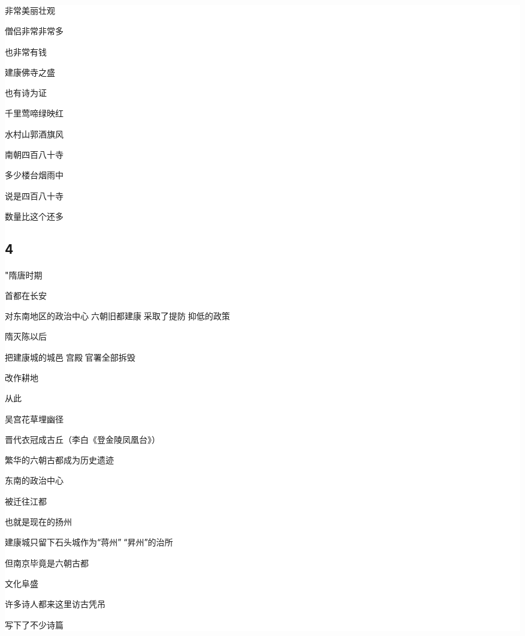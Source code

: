 非常美丽壮观

僧侣非常非常多

也非常有钱

建康佛寺之盛

也有诗为证

千里莺啼绿映红

水村山郭酒旗风

南朝四百八十寺

多少楼台烟雨中

说是四百八十寺

数量比这个还多



## 4



"隋唐时期

首都在长安

对东南地区的政治中心 六朝旧都建康 采取了提防 抑低的政策

隋灭陈以后

把建康城的城邑 宫殿 官署全部拆毁

改作耕地



从此

吴宫花草埋幽径

晋代衣冠成古丘（李白《登金陵凤凰台》）

繁华的六朝古都成为历史遗迹

东南的政治中心

被迁往江都

也就是现在的扬州

建康城只留下石头城作为“蒋州” “昇州”的治所



但南京毕竟是六朝古都

文化阜盛

许多诗人都来这里访古凭吊

写下了不少诗篇
